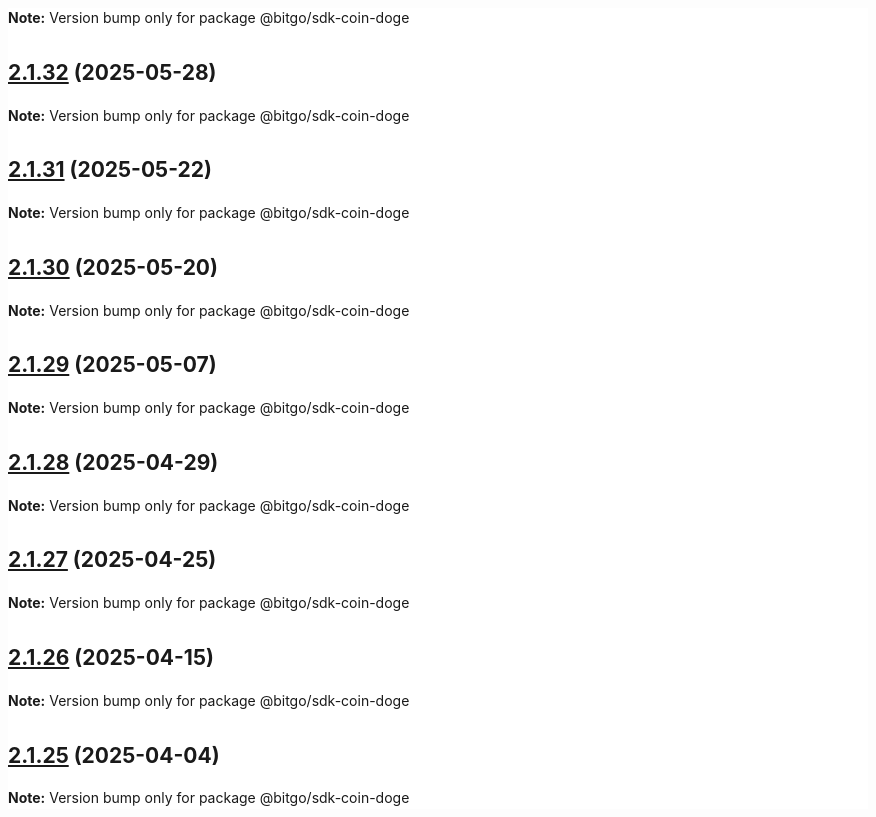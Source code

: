 **Note:** Version bump only for package @bitgo/sdk-coin-doge

## [2.1.32](https://github.com/BitGo/BitGoJS/compare/@bitgo/sdk-coin-doge@2.1.31...@bitgo/sdk-coin-doge@2.1.32) (2025-05-28)

**Note:** Version bump only for package @bitgo/sdk-coin-doge

## [2.1.31](https://github.com/BitGo/BitGoJS/compare/@bitgo/sdk-coin-doge@2.1.30...@bitgo/sdk-coin-doge@2.1.31) (2025-05-22)

**Note:** Version bump only for package @bitgo/sdk-coin-doge

## [2.1.30](https://github.com/BitGo/BitGoJS/compare/@bitgo/sdk-coin-doge@2.1.29...@bitgo/sdk-coin-doge@2.1.30) (2025-05-20)

**Note:** Version bump only for package @bitgo/sdk-coin-doge

## [2.1.29](https://github.com/BitGo/BitGoJS/compare/@bitgo/sdk-coin-doge@2.1.28...@bitgo/sdk-coin-doge@2.1.29) (2025-05-07)

**Note:** Version bump only for package @bitgo/sdk-coin-doge

## [2.1.28](https://github.com/BitGo/BitGoJS/compare/@bitgo/sdk-coin-doge@2.1.27...@bitgo/sdk-coin-doge@2.1.28) (2025-04-29)

**Note:** Version bump only for package @bitgo/sdk-coin-doge

## [2.1.27](https://github.com/BitGo/BitGoJS/compare/@bitgo/sdk-coin-doge@2.1.26...@bitgo/sdk-coin-doge@2.1.27) (2025-04-25)

**Note:** Version bump only for package @bitgo/sdk-coin-doge

## [2.1.26](https://github.com/BitGo/BitGoJS/compare/@bitgo/sdk-coin-doge@2.1.25...@bitgo/sdk-coin-doge@2.1.26) (2025-04-15)

**Note:** Version bump only for package @bitgo/sdk-coin-doge

## [2.1.25](https://github.com/BitGo/BitGoJS/compare/@bitgo/sdk-coin-doge@2.1.24...@bitgo/sdk-coin-doge@2.1.25) (2025-04-04)

**Note:** Version bump only for package @bitgo/sdk-coin-doge
